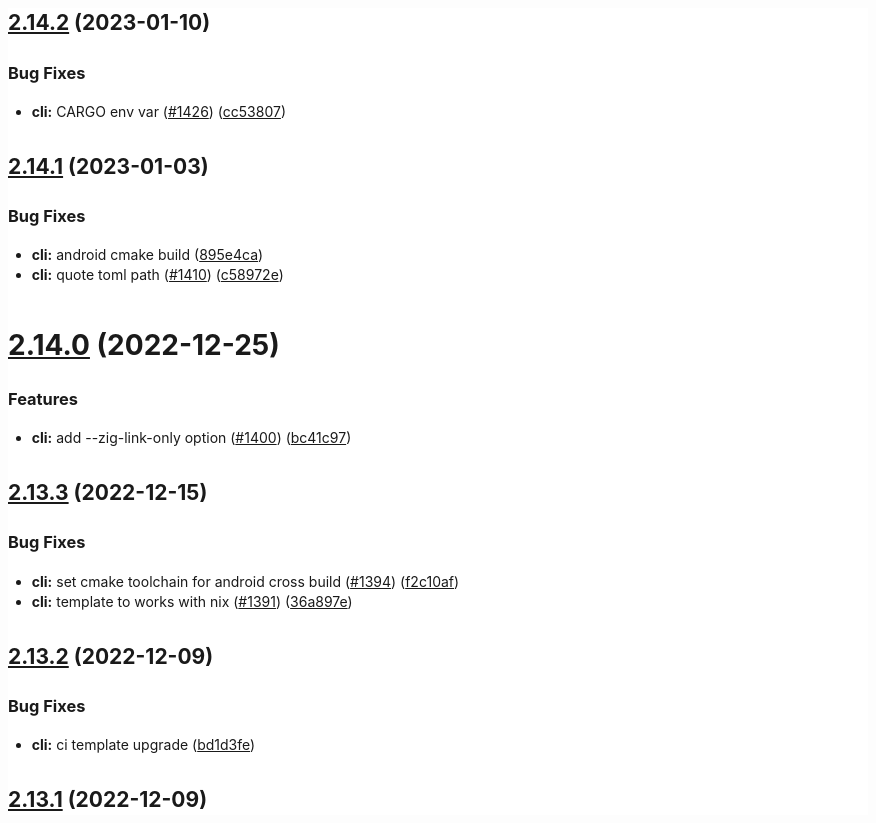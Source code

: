 ## [2.14.2](https://github.com/napi-rs/napi-rs/compare/@napi-rs/cli@2.14.1...@napi-rs/cli@2.14.2) (2023-01-10)

### Bug Fixes

- **cli:** CARGO env var ([#1426](https://github.com/napi-rs/napi-rs/issues/1426)) ([cc53807](https://github.com/napi-rs/napi-rs/commit/cc53807fe263060ecf76848a0c9ff61717762f77))

## [2.14.1](https://github.com/napi-rs/napi-rs/compare/@napi-rs/cli@2.14.0...@napi-rs/cli@2.14.1) (2023-01-03)

### Bug Fixes

- **cli:** android cmake build ([895e4ca](https://github.com/napi-rs/napi-rs/commit/895e4caf952de3dbe4989435fdb566088c801c30))
- **cli:** quote toml path ([#1410](https://github.com/napi-rs/napi-rs/issues/1410)) ([c58972e](https://github.com/napi-rs/napi-rs/commit/c58972ee0a1ebc1abfd684f125735964caea1384))

# [2.14.0](https://github.com/napi-rs/napi-rs/compare/@napi-rs/cli@2.13.3...@napi-rs/cli@2.14.0) (2022-12-25)

### Features

- **cli:** add --zig-link-only option ([#1400](https://github.com/napi-rs/napi-rs/issues/1400)) ([bc41c97](https://github.com/napi-rs/napi-rs/commit/bc41c9778f152aba9663b105f8259c3a3bb692a2))

## [2.13.3](https://github.com/napi-rs/napi-rs/compare/@napi-rs/cli@2.13.2...@napi-rs/cli@2.13.3) (2022-12-15)

### Bug Fixes

- **cli:** set cmake toolchain for android cross build ([#1394](https://github.com/napi-rs/napi-rs/issues/1394)) ([f2c10af](https://github.com/napi-rs/napi-rs/commit/f2c10affee0f8250e3b695d85aa3e3c8c8c791fd))
- **cli:** template to works with nix ([#1391](https://github.com/napi-rs/napi-rs/issues/1391)) ([36a897e](https://github.com/napi-rs/napi-rs/commit/36a897e27a6093be69710f8c61dfbea29975cb9b))

## [2.13.2](https://github.com/napi-rs/napi-rs/compare/@napi-rs/cli@2.13.1...@napi-rs/cli@2.13.2) (2022-12-09)

### Bug Fixes

- **cli:** ci template upgrade ([bd1d3fe](https://github.com/napi-rs/napi-rs/commit/bd1d3fe0a6d1ce5f237f51ac81704e60c584b6f2))

## [2.13.1](https://github.com/napi-rs/napi-rs/compare/@napi-rs/cli@2.13.0...@napi-rs/cli@2.13.1) (2022-12-09)
